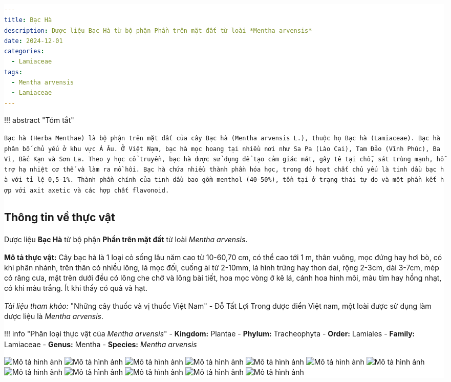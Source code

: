 ```yaml
---
title: Bạc Hà
description: Dược liệu Bạc Hà từ bộ phận Phần trên mặt đất từ loài *Mentha arvensis*
date: 2024-12-01
categories:
  - Lamiaceae
tags:
  - Mentha arvensis
  - Lamiaceae
---
```

!!! abstract "Tóm tắt"

    Bạc hà (Herba Menthae) là bộ phận trên mặt đất của cây Bạc hà (Mentha arvensis L.), thuộc họ Bạc hà (Lamiaceae). Bạc hà phân bố chủ yếu ở khu vực Á Âu. Ở Việt Nạm, bạc hà mọc hoang tại nhiều nơi như Sa Pa (Lào Cai), Tam Đảo (Vĩnh Phúc), Ba Vì, Bắc Kạn và Sơn La. Theo y học cổ truyền, bạc hà được sử dụng để tạo cảm giác mát, gây tê tại chỗ, sát trùng mạnh, hỗ trợ hạ nhiệt cơ thể và làm ra mồ hôi. Bạc hà chứa nhiều thành phần hóa học, trong đó hoạt chất chủ yếu là tinh dầu bạc hà với tỉ lệ 0,5-1%. Thành phần chính của tinh dầu bao gồm menthol (40-50%), tồn tại ở trạng thái tự do và một phần kết hợp với axit axetic và các hợp chất flavonoid.

## Thông tin về thực vật


Dược liệu **Bạc Hà** từ bộ phận **Phần trên mặt đất** từ loài *Mentha arvensis*.

**Mô tả thực vật:** Cây bạc hà là 1 loại cỏ sống lâu năm cao từ 10-60,70 cm, có thể cao tới 1 m, thân vuông, mọc đứng hay hơi bò, có khi phân nhánh, trên thân có nhiều lông, lá mọc đối, cuống ài từ 2-10mm, lá hình trứng hay thon daì, rộng 2-3cm, dài 3-7cm, mép có răng cưa, mặt trên dưới đều có lông che chở và lông bài tiết, hoa mọc vòng ở kẽ lá, cánh hoa hình môi, màu tím hay hồng nhạt, có khi màu trắng. Ít khi thấy có quả và hạt.

*Tài liệu tham khảo:* "Những cây thuốc và vị thuốc Việt Nam" - Đỗ Tất Lợi 
Trong dược điển Việt nam, một loài được sử dụng làm dược liệu là *Mentha arvensis*.

!!! info "Phân loại thực vật của *Mentha arvensis*"
    - **Kingdom:** Plantae
    - **Phylum:** Tracheophyta
    - **Order:** Lamiales
    - **Family:** Lamiaceae
    - **Genus:** Mentha
    - **Species:** *Mentha arvensis*

<img src="https://inaturalist-open-data.s3.amazonaws.com/photos/368391396/original.jpg" alt="Mô tả hình ảnh" width="100" height="100">
<img src="https://inaturalist-open-data.s3.amazonaws.com/photos/368391410/original.jpg" alt="Mô tả hình ảnh" width="100" height="100">
<img src="https://inaturalist-open-data.s3.amazonaws.com/photos/368391420/original.jpg" alt="Mô tả hình ảnh" width="100" height="100">
<img src="https://inaturalist-open-data.s3.amazonaws.com/photos/363087486/original.jpeg" alt="Mô tả hình ảnh" width="100" height="100">
<img src="https://inaturalist-open-data.s3.amazonaws.com/photos/363087445/original.jpeg" alt="Mô tả hình ảnh" width="100" height="100">
<img src="https://inaturalist-open-data.s3.amazonaws.com/photos/363087560/original.jpeg" alt="Mô tả hình ảnh" width="100" height="100">
<img src="https://inaturalist-open-data.s3.amazonaws.com/photos/363087521/original.jpeg" alt="Mô tả hình ảnh" width="100" height="100">
<img src="https://inaturalist-open-data.s3.amazonaws.com/photos/366890321/original.jpeg" alt="Mô tả hình ảnh" width="100" height="100">
<img src="https://inaturalist-open-data.s3.amazonaws.com/photos/368884801/original.jpg" alt="Mô tả hình ảnh" width="100" height="100">
<img src="https://inaturalist-open-data.s3.amazonaws.com/photos/369905092/original.jpeg" alt="Mô tả hình ảnh" width="100" height="100">
<img src="https://inaturalist-open-data.s3.amazonaws.com/photos/369904998/original.jpeg" alt="Mô tả hình ảnh" width="100" height="100">
<img src="https://inaturalist-open-data.s3.amazonaws.com/photos/369905140/original.jpeg" alt="Mô tả hình ảnh" width="100" height="100">
